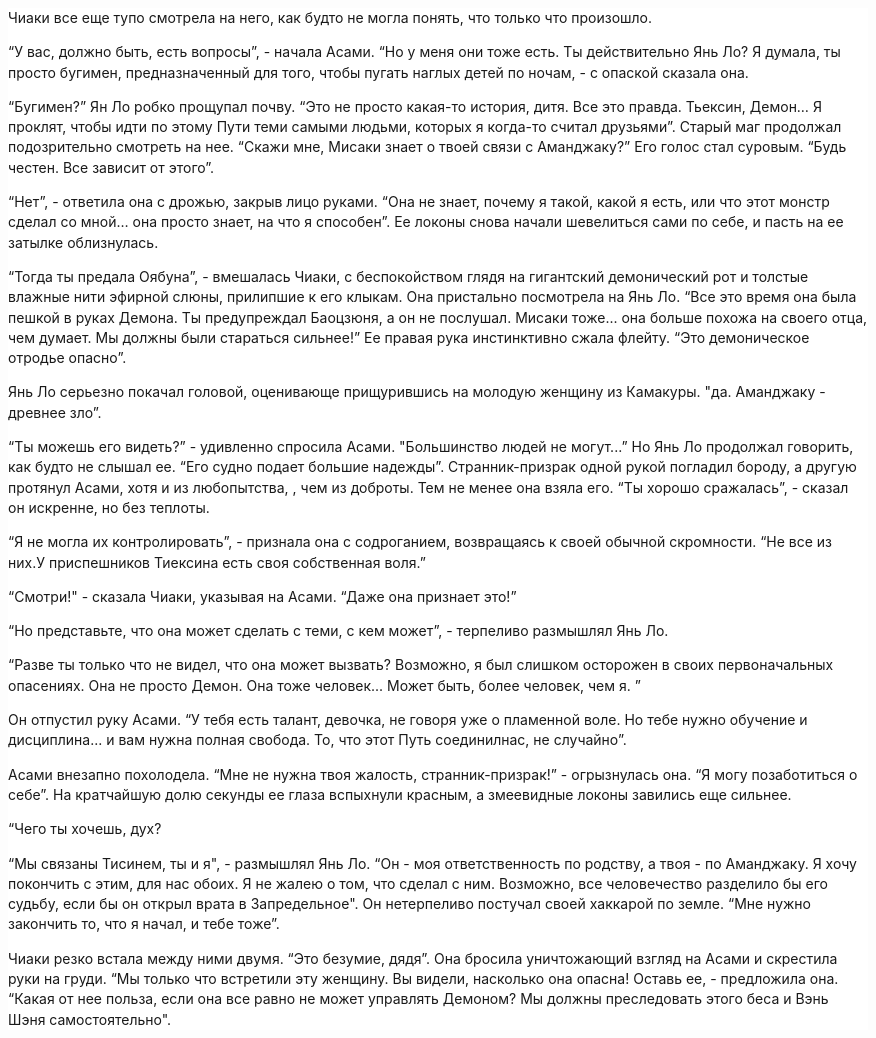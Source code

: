 Чиаки все еще тупо смотрела на него, как будто не могла понять, что только что произошло.

“У вас, должно быть, есть вопросы”, - начала Асами. “Но у меня они тоже есть. Ты действительно Янь Ло? Я думала, ты просто бугимен, предназначенный для того, чтобы пугать наглых детей по ночам, - с опаской сказала она.

“Бугимен?” Ян Ло робко прощупал почву. “Это не просто какая-то история, дитя. Все это правда. Тьексин, Демон… Я проклят, чтобы идти по этому Пути теми самыми людьми, которых я когда-то считал друзьями”. Старый маг продолжал подозрительно смотреть на нее. “Скажи мне, Мисаки знает о твоей связи с Аманджаку?” Его голос стал суровым. “Будь честен. Все зависит от этого”.

“Нет”, - ответила она с дрожью, закрыв лицо руками. “Она не знает, почему я такой, какой я есть, или что этот монстр сделал со мной… она просто знает, на что я способен”. Ее локоны снова начали шевелиться сами по себе, и пасть на ее затылке облизнулась.

“Тогда ты предала Оябуна”, - вмешалась Чиаки, с беспокойством глядя на гигантский демонический рот и толстые влажные нити эфирной слюны, прилипшие к его клыкам. Она пристально посмотрела на Янь Ло. “Все это время она была пешкой в руках Демона. Ты предупреждал Баоцзюня, а он не послушал. Мисаки тоже... она больше похожа на своего отца, чем думает. Мы должны были стараться сильнее!” Ее правая рука инстинктивно сжала флейту. “Это демоническое отродье опасно”.

Янь Ло серьезно покачал головой, оценивающе прищурившись на молодую женщину из Камакуры. "да. Аманджаку - древнее зло”.

“Ты можешь его видеть?” - удивленно спросила Асами. "Большинство людей не могут...” Но Янь Ло продолжал говорить, как будто не слышал ее. “Его судно подает большие надежды”. Странник-призрак одной рукой погладил бороду, а другую протянул Асами, хотя и из любопытства, , чем из доброты. Тем не менее она взяла его. “Ты хорошо сражалась”, - сказал он искренне, но без теплоты.

“Я не могла их контролировать”, - признала она с содроганием, возвращаясь к своей обычной скромности. “Не все из них.У приспешников Тиексина есть своя собственная воля.”

“Смотри!" - сказала Чиаки, указывая на Асами. “Даже она признает это!”

“Но представьте, что она может сделать с теми, с кем может”, - терпеливо размышлял Янь Ло.

“Разве ты только что не видел, что она может вызвать? Возможно, я был слишком осторожен в своих первоначальных опасениях. Она не просто Демон. Она тоже человек... Может быть, более человек, чем я. ”

Он отпустил руку Асами. “У тебя есть талант, девочка, не говоря уже о пламенной воле. Но тебе нужно обучение и дисциплина... и вам нужна полная свобода. То, что этот Путь соединилнас, не случайно”.

Асами внезапно похолодела. “Мне не нужна твоя жалость, странник-призрак!” - огрызнулась она. “Я могу позаботиться о себе”. На кратчайшую долю секунды ее глаза вспыхнули красным, а змеевидные локоны завились еще сильнее.

“Чего ты хочешь, дух?

“Мы связаны Тисинем, ты и я", - размышлял Янь Ло. “Он - моя ответственность по родству, а твоя - по Аманджаку. Я хочу покончить с этим, для нас обоих. Я не жалею о том, что сделал с ним. Возможно, все человечество разделило бы его судьбу, если бы он открыл врата в Запредельное". Он нетерпеливо постучал своей хаккарой по земле. “Мне нужно закончить то, что я начал, и тебе тоже”.

Чиаки резко встала между ними двумя. “Это безумие, дядя”. Она бросила уничтожающий взгляд на Асами и скрестила руки на груди. “Мы только что встретили эту женщину. Вы видели, насколько она опасна! Оставь ее, - предложила она. “Какая от нее польза, если она все равно не может управлять Демоном? Мы должны преследовать этого беса и Вэнь Шэня самостоятельно".
